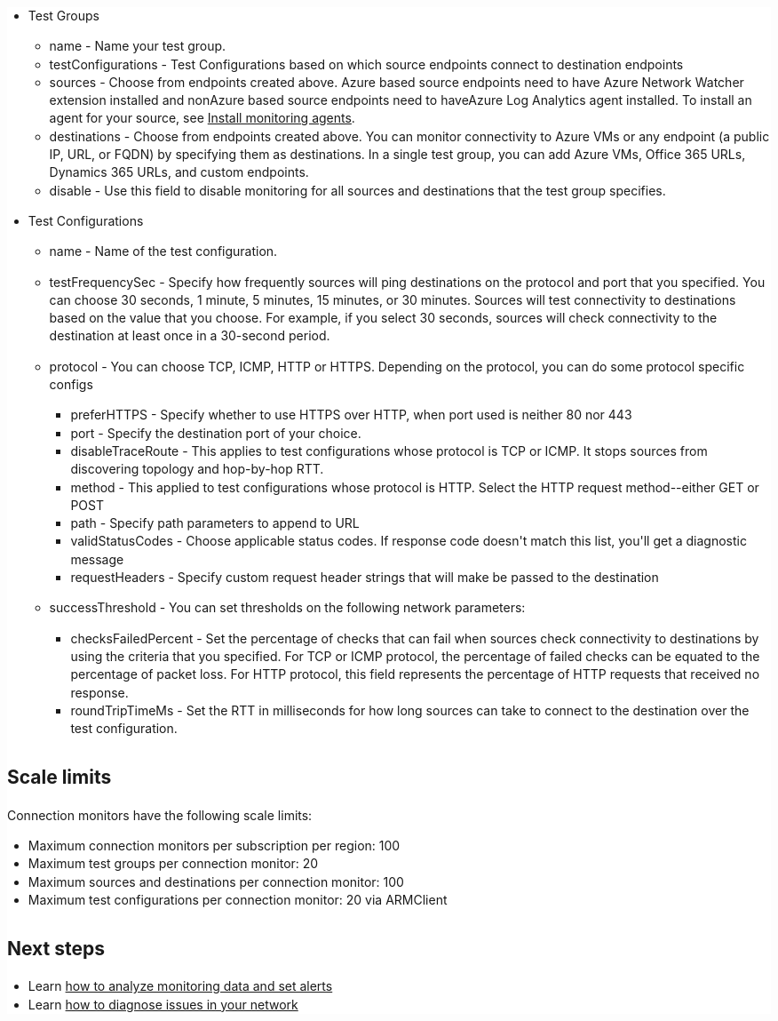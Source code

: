 * Test Groups
	* name - Name your test group.
	* testConfigurations - Test Configurations based on which source endpoints connect to destination endpoints
	* sources - Choose from endpoints created above. Azure based source endpoints need to have Azure Network Watcher extension installed and nonAzure based source endpoints need to haveAzure Log Analytics agent installed. To install an agent for your source, see [Install monitoring agents](./connection-monitor-overview.md#install-monitoring-agents).
	* destinations -  Choose from endpoints created above. You can monitor connectivity to Azure VMs or any endpoint (a public IP, URL, or FQDN) by specifying them as destinations. In a single test group, you can add Azure VMs, Office 365 URLs, Dynamics 365 URLs, and custom endpoints.
	* disable - Use this field to disable monitoring for all sources and destinations that the test group specifies.

* Test Configurations
	* name - Name of the test configuration.
	* testFrequencySec - Specify how frequently sources will ping destinations on the protocol and port that you specified. You can choose 30 seconds, 1 minute, 5 minutes, 15 minutes, or 30 minutes. Sources will test connectivity to destinations based on the value that you choose. For example, if you select 30 seconds, sources will check connectivity to the destination at least once in a 30-second period.
	* protocol - You can choose TCP, ICMP, HTTP or HTTPS. Depending on the protocol, you can do some protocol specific configs
	
		* preferHTTPS - Specify whether to use HTTPS over HTTP, when port used is neither 80 nor 443
		* port - Specify the destination port of your choice.
		* disableTraceRoute - This applies to test configurations whose protocol is TCP or ICMP. It stops sources from discovering topology and hop-by-hop RTT.
		* method - This applied to test configurations whose protocol is HTTP. Select the HTTP request method--either GET or POST
		* path - Specify path parameters to append to URL
		* validStatusCodes - Choose applicable status codes. If response code doesn't match this list, you'll get a diagnostic message
		* requestHeaders - Specify custom request header strings that will make be passed to the destination
		
	* successThreshold - You can set thresholds on the following network parameters:
		* checksFailedPercent - Set the percentage of checks that can fail when sources check connectivity to destinations by using the criteria that you specified. For TCP or ICMP protocol, the percentage of failed checks can be equated to the percentage of packet loss. For HTTP protocol, this field represents the percentage of HTTP requests that received no response.
		* roundTripTimeMs - Set the RTT in milliseconds for how long sources can take to connect to the destination over the test configuration.

## Scale limits

Connection monitors have the following scale limits:

* Maximum connection monitors per subscription per region: 100
* Maximum test groups per connection monitor: 20
* Maximum sources and destinations per connection monitor: 100
* Maximum test configurations per connection monitor: 20 via ARMClient

## Next steps

* Learn [how to analyze monitoring data and set alerts](./connection-monitor-overview.md#analyze-monitoring-data-and-set-alerts)
* Learn [how to diagnose issues in your network](./connection-monitor-overview.md#diagnose-issues-in-your-network)

